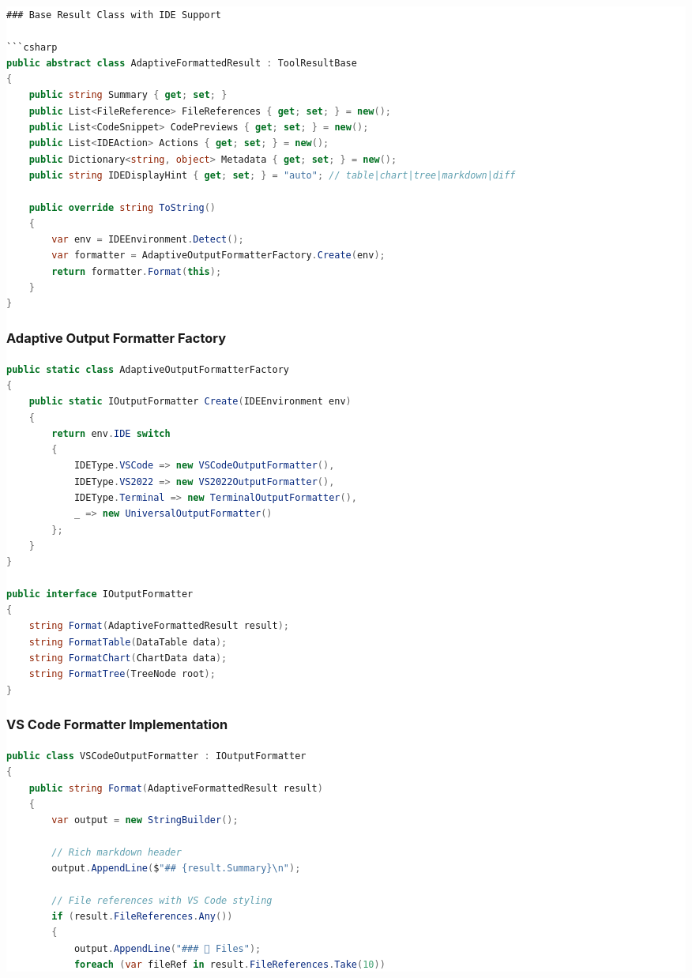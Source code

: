 ```csharp
### Base Result Class with IDE Support

```csharp
public abstract class AdaptiveFormattedResult : ToolResultBase
{
    public string Summary { get; set; }
    public List<FileReference> FileReferences { get; set; } = new();
    public List<CodeSnippet> CodePreviews { get; set; } = new();
    public List<IDEAction> Actions { get; set; } = new();
    public Dictionary<string, object> Metadata { get; set; } = new();
    public string IDEDisplayHint { get; set; } = "auto"; // table|chart|tree|markdown|diff
    
    public override string ToString()
    {
        var env = IDEEnvironment.Detect();
        var formatter = AdaptiveOutputFormatterFactory.Create(env);
        return formatter.Format(this);
    }
}
```

### Adaptive Output Formatter Factory

```csharp
public static class AdaptiveOutputFormatterFactory
{
    public static IOutputFormatter Create(IDEEnvironment env)
    {
        return env.IDE switch
        {
            IDEType.VSCode => new VSCodeOutputFormatter(),
            IDEType.VS2022 => new VS2022OutputFormatter(),
            IDEType.Terminal => new TerminalOutputFormatter(),
            _ => new UniversalOutputFormatter()
        };
    }
}

public interface IOutputFormatter
{
    string Format(AdaptiveFormattedResult result);
    string FormatTable(DataTable data);
    string FormatChart(ChartData data);
    string FormatTree(TreeNode root);
}
```

### VS Code Formatter Implementation

```csharp
public class VSCodeOutputFormatter : IOutputFormatter
{
    public string Format(AdaptiveFormattedResult result)
    {
        var output = new StringBuilder();
        
        // Rich markdown header
        output.AppendLine($"## {result.Summary}\n");
        
        // File references with VS Code styling
        if (result.FileReferences.Any())
        {
            output.AppendLine("### 📁 Files");
            foreach (var fileRef in result.FileReferences.Take(10))
```